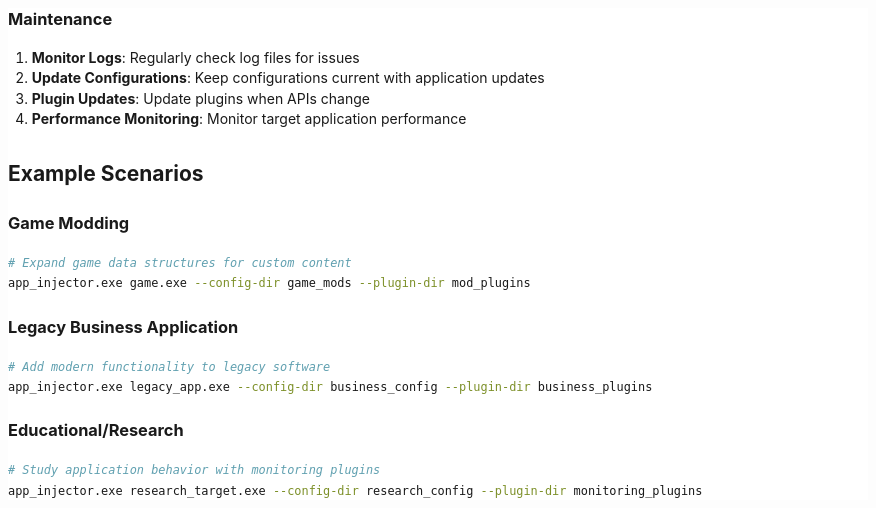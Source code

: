 ### Maintenance
1. **Monitor Logs**: Regularly check log files for issues
2. **Update Configurations**: Keep configurations current with application updates
3. **Plugin Updates**: Update plugins when APIs change
4. **Performance Monitoring**: Monitor target application performance

## Example Scenarios

### Game Modding
```bash
# Expand game data structures for custom content
app_injector.exe game.exe --config-dir game_mods --plugin-dir mod_plugins
```

### Legacy Business Application
```bash
# Add modern functionality to legacy software
app_injector.exe legacy_app.exe --config-dir business_config --plugin-dir business_plugins
```

### Educational/Research
```bash
# Study application behavior with monitoring plugins
app_injector.exe research_target.exe --config-dir research_config --plugin-dir monitoring_plugins
``` 